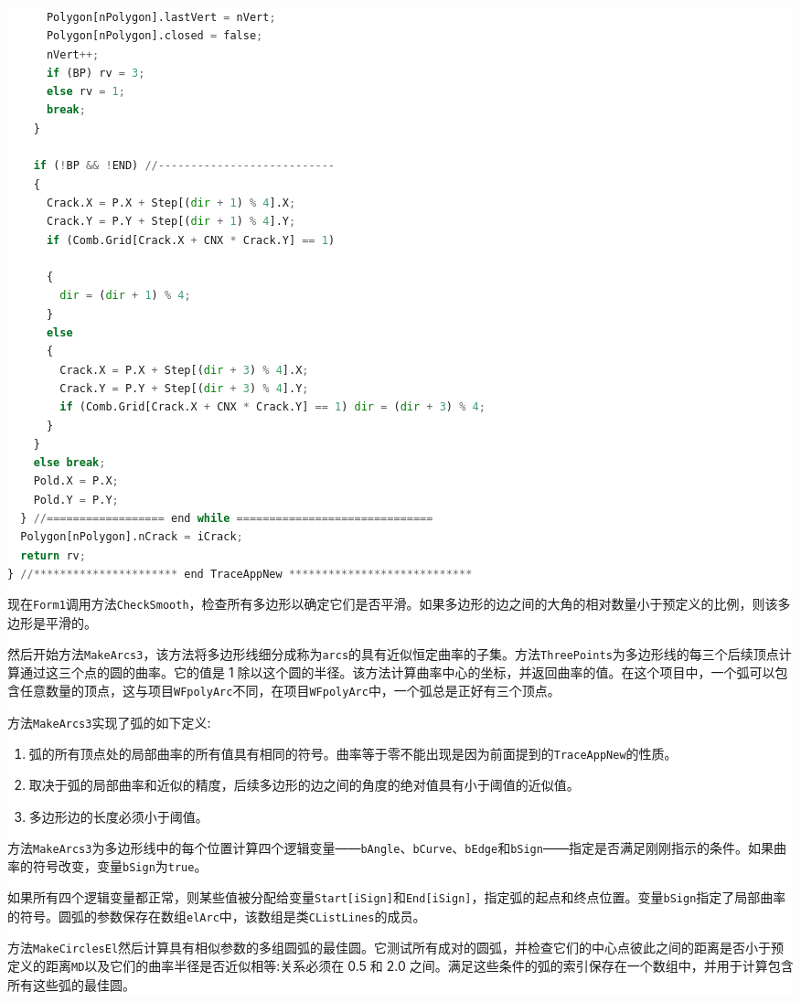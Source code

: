 ```py
      Polygon[nPolygon].lastVert = nVert;
      Polygon[nPolygon].closed = false;
      nVert++;
      if (BP) rv = 3;
      else rv = 1;
      break;
    }

    if (!BP && !END) //---------------------------
    {
      Crack.X = P.X + Step[(dir + 1) % 4].X;
      Crack.Y = P.Y + Step[(dir + 1) % 4].Y;
      if (Comb.Grid[Crack.X + CNX * Crack.Y] == 1)

      {
        dir = (dir + 1) % 4;
      }
      else
      {
        Crack.X = P.X + Step[(dir + 3) % 4].X;
        Crack.Y = P.Y + Step[(dir + 3) % 4].Y;
        if (Comb.Grid[Crack.X + CNX * Crack.Y] == 1) dir = (dir + 3) % 4;
      }
    }
    else break;
    Pold.X = P.X;
    Pold.Y = P.Y;
  } //================== end while ==============================
  Polygon[nPolygon].nCrack = iCrack;
  return rv;
} //********************** end TraceAppNew ****************************

```

现在`Form1`调用方法`CheckSmooth`，检查所有多边形以确定它们是否平滑。如果多边形的边之间的大角的相对数量小于预定义的比例，则该多边形是平滑的。

然后开始方法`MakeArcs3`，该方法将多边形线细分成称为`arcs`的具有近似恒定曲率的子集。方法`ThreePoints`为多边形线的每三个后续顶点计算通过这三个点的圆的曲率。它的值是 1 除以这个圆的半径。该方法计算曲率中心的坐标，并返回曲率的值。在这个项目中，一个弧可以包含任意数量的顶点，这与项目`WFpolyArc`不同，在项目`WFpolyArc`中，一个弧总是正好有三个顶点。

方法`MakeArcs3`实现了弧的如下定义:

1.  弧的所有顶点处的局部曲率的所有值具有相同的符号。曲率等于零不能出现是因为前面提到的`TraceAppNew`的性质。

2.  取决于弧的局部曲率和近似的精度，后续多边形的边之间的角度的绝对值具有小于阈值的近似值。

3.  多边形边的长度必须小于阈值。

方法`MakeArcs3`为多边形线中的每个位置计算四个逻辑变量——`bAngle`、`bCurve`、`bEdge`和`bSign`——指定是否满足刚刚指示的条件。如果曲率的符号改变，变量`bSign`为`true`。

如果所有四个逻辑变量都正常，则某些值被分配给变量`Start[iSign]`和`End[iSign]`，指定弧的起点和终点位置。变量`bSign`指定了局部曲率的符号。圆弧的参数保存在数组`elArc`中，该数组是类`CListLines`的成员。

方法`MakeCirclesEl`然后计算具有相似参数的多组圆弧的最佳圆。它测试所有成对的圆弧，并检查它们的中心点彼此之间的距离是否小于预定义的距离`MD`以及它们的曲率半径是否近似相等:关系必须在 0.5 和 2.0 之间。满足这些条件的弧的索引保存在一个数组中，并用于计算包含所有这些弧的最佳圆。
